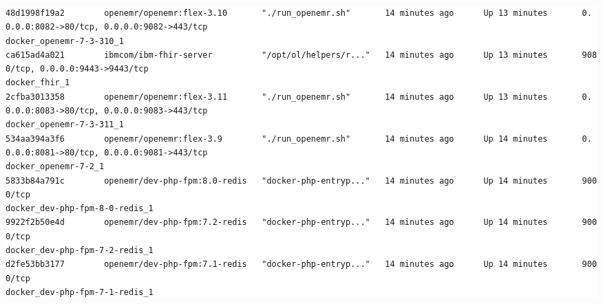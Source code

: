 ```
48d1998f19a2        openemr/openemr:flex-3.10       "./run_openemr.sh"       14 minutes ago      Up 13 minutes       0.0.0.0:8082->80/tcp, 0.0.0.0:9082->443/tcp                                                                                                                                                                                                                                                                                                                                                                                                                                                                                                                                                                                                            docker_openemr-7-3-310_1
ca615ad4a021        ibmcom/ibm-fhir-server          "/opt/ol/helpers/r..."   14 minutes ago      Up 13 minutes       9080/tcp, 0.0.0.0:9443->9443/tcp                                                                                                                                                                                                                                                                                                                                                                                                                                                                                                                                                                                                                       docker_fhir_1
2cfba3013358        openemr/openemr:flex-3.11       "./run_openemr.sh"       14 minutes ago      Up 13 minutes       0.0.0.0:8083->80/tcp, 0.0.0.0:9083->443/tcp                                                                                                                                                                                                                                                                                                                                                                                                                                                                                                                                                                                                            docker_openemr-7-3-311_1
534aa394a3f6        openemr/openemr:flex-3.9        "./run_openemr.sh"       14 minutes ago      Up 14 minutes       0.0.0.0:8081->80/tcp, 0.0.0.0:9081->443/tcp                                                                                                                                                                                                                                                                                                                                                                                                                                                                                                                                                                                                            docker_openemr-7-2_1
5833b84a791c        openemr/dev-php-fpm:8.0-redis   "docker-php-entryp..."   14 minutes ago      Up 14 minutes       9000/tcp                                                                                                                                                                                                                                                                                                                                                                                                                                                                                                                                                                                                                                               docker_dev-php-fpm-8-0-redis_1
9922f2b50e4d        openemr/dev-php-fpm:7.2-redis   "docker-php-entryp..."   14 minutes ago      Up 14 minutes       9000/tcp                                                                                                                                                                                                                                                                                                                                                                                                                                                                                                                                                                                                                                               docker_dev-php-fpm-7-2-redis_1
d2fe53bb3177        openemr/dev-php-fpm:7.1-redis   "docker-php-entryp..."   14 minutes ago      Up 14 minutes       9000/tcp                                                                                                                                                                                                                                                                                                                                                                                                                                                                                                                                                                                                                                               docker_dev-php-fpm-7-1-redis_1
```